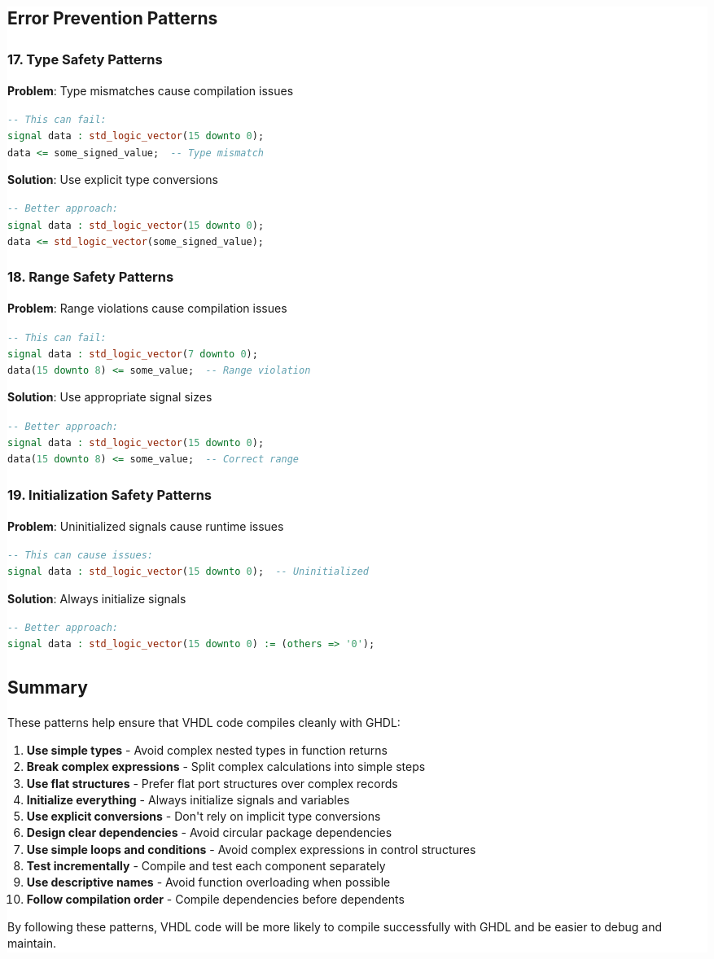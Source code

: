 ## Error Prevention Patterns

### 17. Type Safety Patterns

**Problem**: Type mismatches cause compilation issues
```vhdl
-- This can fail:
signal data : std_logic_vector(15 downto 0);
data <= some_signed_value;  -- Type mismatch
```

**Solution**: Use explicit type conversions
```vhdl
-- Better approach:
signal data : std_logic_vector(15 downto 0);
data <= std_logic_vector(some_signed_value);
```

### 18. Range Safety Patterns

**Problem**: Range violations cause compilation issues
```vhdl
-- This can fail:
signal data : std_logic_vector(7 downto 0);
data(15 downto 8) <= some_value;  -- Range violation
```

**Solution**: Use appropriate signal sizes
```vhdl
-- Better approach:
signal data : std_logic_vector(15 downto 0);
data(15 downto 8) <= some_value;  -- Correct range
```

### 19. Initialization Safety Patterns

**Problem**: Uninitialized signals cause runtime issues
```vhdl
-- This can cause issues:
signal data : std_logic_vector(15 downto 0);  -- Uninitialized
```

**Solution**: Always initialize signals
```vhdl
-- Better approach:
signal data : std_logic_vector(15 downto 0) := (others => '0');
```

## Summary

These patterns help ensure that VHDL code compiles cleanly with GHDL:

1. **Use simple types** - Avoid complex nested types in function returns
2. **Break complex expressions** - Split complex calculations into simple steps
3. **Use flat structures** - Prefer flat port structures over complex records
4. **Initialize everything** - Always initialize signals and variables
5. **Use explicit conversions** - Don't rely on implicit type conversions
6. **Design clear dependencies** - Avoid circular package dependencies
7. **Use simple loops and conditions** - Avoid complex expressions in control structures
8. **Test incrementally** - Compile and test each component separately
9. **Use descriptive names** - Avoid function overloading when possible
10. **Follow compilation order** - Compile dependencies before dependents

By following these patterns, VHDL code will be more likely to compile successfully with GHDL and be easier to debug and maintain.